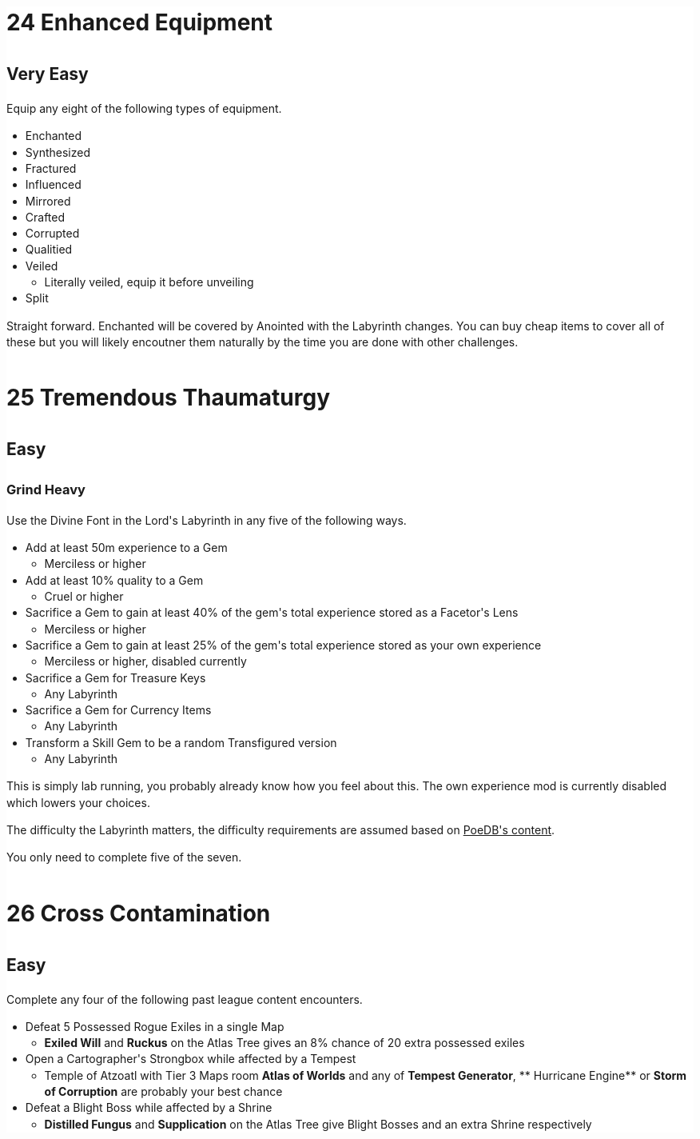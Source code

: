 # 24 Enhanced Equipment
## Very Easy
Equip any eight of the following types of equipment.
- Enchanted
- Synthesized
- Fractured
- Influenced
- Mirrored
- Crafted
- Corrupted
- Qualitied
- Veiled
    - Literally veiled, equip it before unveiling
- Split

Straight forward. Enchanted will be covered by Anointed with the Labyrinth changes. You can buy cheap items to cover all of these but you will likely encoutner them naturally by the time you are done with other challenges.

# 25 Tremendous Thaumaturgy
## Easy
### Grind Heavy
Use the Divine Font in the Lord's Labyrinth in any five of the following ways.
- Add at least 50m experience to a Gem
    - Merciless or higher
- Add at least 10% quality to a Gem
    - Cruel or higher
- Sacrifice a Gem to gain at least 40% of the gem's total experience stored as a Facetor's Lens
    - Merciless or higher
- Sacrifice a Gem to gain at least 25% of the gem's total experience stored as your own experience
    - Merciless or higher, disabled currently
- Sacrifice a Gem for Treasure Keys
    - Any Labyrinth
- Sacrifice a Gem for Currency Items
    - Any Labyrinth
- Transform a Skill Gem to be a random Transfigured version
    - Any Labyrinth

This is simply lab running, you probably already know how you feel about this. The own experience mod is currently disabled which lowers your choices.

The difficulty the Labyrinth matters, the difficulty requirements are assumed based on [PoeDB's content](https://poedb.tw/us/Divine_Font).

You only need to complete five of the seven.


# 26 Cross Contamination
## Easy
Complete any four of the following past league content encounters.
- Defeat 5 Possessed Rogue Exiles in a single Map
    - **Exiled Will** and **Ruckus** on the Atlas Tree gives an 8% chance of 20 extra possessed exiles
- Open a Cartographer's Strongbox while affected by a Tempest
    - Temple of Atzoatl with Tier 3 Maps room **Atlas of Worlds** and any of **Tempest Generator**, ** Hurricane Engine** or **Storm of Corruption** are probably your best chance
- Defeat a Blight Boss while affected by a Shrine
    - **Distilled Fungus** and **Supplication** on the Atlas Tree give Blight Bosses and an extra Shrine respectively